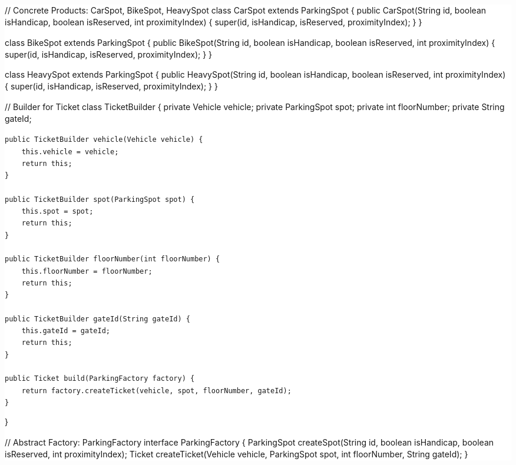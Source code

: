 // Concrete Products: CarSpot, BikeSpot, HeavySpot
class CarSpot extends ParkingSpot {
    public CarSpot(String id, boolean isHandicap, boolean isReserved, int proximityIndex) {
        super(id, isHandicap, isReserved, proximityIndex);
    }
}

class BikeSpot extends ParkingSpot {
    public BikeSpot(String id, boolean isHandicap, boolean isReserved, int proximityIndex) {
        super(id, isHandicap, isReserved, proximityIndex);
    }
}

class HeavySpot extends ParkingSpot {
    public HeavySpot(String id, boolean isHandicap, boolean isReserved, int proximityIndex) {
        super(id, isHandicap, isReserved, proximityIndex);
    }
}

// Builder for Ticket
class TicketBuilder {
    private Vehicle vehicle;
    private ParkingSpot spot;
    private int floorNumber;
    private String gateId;

    public TicketBuilder vehicle(Vehicle vehicle) {
        this.vehicle = vehicle;
        return this;
    }

    public TicketBuilder spot(ParkingSpot spot) {
        this.spot = spot;
        return this;
    }

    public TicketBuilder floorNumber(int floorNumber) {
        this.floorNumber = floorNumber;
        return this;
    }

    public TicketBuilder gateId(String gateId) {
        this.gateId = gateId;
        return this;
    }

    public Ticket build(ParkingFactory factory) {
        return factory.createTicket(vehicle, spot, floorNumber, gateId);
    }
}

// Abstract Factory: ParkingFactory
interface ParkingFactory {
    ParkingSpot createSpot(String id, boolean isHandicap, boolean isReserved, int proximityIndex);
    Ticket createTicket(Vehicle vehicle, ParkingSpot spot, int floorNumber, String gateId);
}
